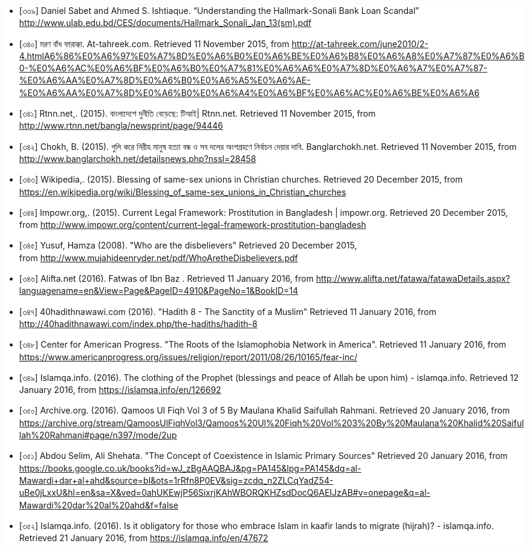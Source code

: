  	
  * [৩৩৯] Daniel Sabet and Ahmed S. Ishtiaque. “Understanding the Hallmark-Sonali Bank Loan Scandal” http://www.ulab.edu.bd/CES/documents/Hallmark_Sonali_Jan_13(sm).pdf

 	
  * [৩৪০] মরণ বাঁধ ফারাক্কা. At-tahreek.com. Retrieved 11 November 2015, from http://at-tahreek.com/june2010/2-4.htmlA6%86%E0%A6%97%E0%A7%8D%E0%A6%B0%E0%A6%BE%E0%A6%B8%E0%A6%A8%E0%A7%87%E0%A6%B0-%E0%A6%AC%E0%A6%BF%E0%A6%B0%E0%A7%81%E0%A6%A6%E0%A7%8D%E0%A6%A7%E0%A7%87-%E0%A6%AA%E0%A7%8D%E0%A6%B0%E0%A6%A5%E0%A6%AE-%E0%A6%AA%E0%A7%8D%E0%A6%B0%E0%A6%A4%E0%A6%BF%E0%A6%AC%E0%A6%BE%E0%A6%A6

 	
  * [৩৪১] Rtnn.net,. (2015). বাংলাদেশে দুনীতি বেড়েছে: টিআই| Rtnn.net. Retrieved 11 November 2015, from http://www.rtnn.net/bangla/newsprint/page/94446

 	
  * [৩৪২] Chokh, B. (2015). গুলি করে নিরীহ মানুষ হত্যা বন্ধ ও সব দলের অংশগ্রহণে নির্বাচন দেয়ার দাবি. Banglarchokh.net. Retrieved 11 November 2015, from http://www.banglarchokh.net/detailsnews.php?nssl=28458

 	
  * [৩৪৩] Wikipedia,. (2015). Blessing of same-sex unions in Christian churches. Retrieved 20 December 2015, from https://en.wikipedia.org/wiki/Blessing_of_same-sex_unions_in_Christian_churches

 	
  * [৩৪৪] Impowr.org,. (2015). Current Legal Framework: Prostitution in Bangladesh | impowr.org. Retrieved 20 December 2015, from http://www.impowr.org/content/current-legal-framework-prostitution-bangladesh

 	
  * [৩৪৫] Yusuf, Hamza (2008). "Who are the disbelievers" Retrieved 20 December 2015, from http://www.mujahideenryder.net/pdf/WhoAretheDisbelievers.pdf

 	
  * [৩৪৬] Alifta.net (2016). Fatwas of Ibn Baz . Retrieved 11 January 2016, from http://www.alifta.net/fatawa/fatawaDetails.aspx?languagename=en&View=Page&PageID=4910&PageNo=1&BookID=14

 	
  * [৩৪৭] 40hadithnawawi.com (2016). "Hadith 8 - The Sanctity of a Muslim" Retrieved 11 January 2016, from http://40hadithnawawi.com/index.php/the-hadiths/hadith-8

 	
  * [৩৪৮] Center for American Progress. "The Roots of the Islamophobia Network in America". Retrieved 11 January 2016, from https://www.americanprogress.org/issues/religion/report/2011/08/26/10165/fear-inc/

 	
  * [৩৪৯] Islamqa.info. (2016). The clothing of the Prophet (blessings and peace of Allah be upon him) - islamqa.info. Retrieved 12 January 2016, from https://islamqa.info/en/126692

 	
  * [৩৫০] Archive.org. (2016). Qamoos Ul Fiqh Vol 3 of 5 By Maulana Khalid Saifullah Rahmani. Retrieved 20 January 2016, from https://archive.org/stream/QamoosUlFiqhVol3/Qamoos%20Ul%20Fiqh%20Vol%203%20By%20Maulana%20Khalid%20Saifullah%20Rahmani#page/n397/mode/2up

 	
  * [৩৫১] Abdou Selim, Ali Shehata. "The Concept of Coexistence in Islamic Primary Sources" Retrieved 20 January 2016, from https://books.google.co.uk/books?id=wJ_zBgAAQBAJ&pg=PA145&lpg=PA145&dq=al-Mawardi+dar+al+ahd&source=bl&ots=1rRfn8P0EV&sig=zcdq_n2ZLCqYadZ54-uBe0jLxxU&hl=en&sa=X&ved=0ahUKEwjP56SixrjKAhWBORQKHZsdDocQ6AEIJzAB#v=onepage&q=al-Mawardi%20dar%20al%20ahd&f=false

 	
  * [৩৫২] Islamqa.info. (2016). Is it obligatory for those who embrace Islam in kaafir lands to migrate (hijrah)? - islamqa.info. Retrieved 21 January 2016, from https://islamqa.info/en/47672
